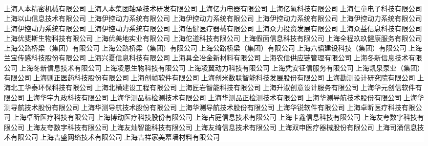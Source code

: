 上海人本精密机械有限公司
上海人本集团轴承技术研发有限公司
上海亿力电器有限公司
上海亿氢科技有限公司
上海仁童电子科技有限公司
上海以山信息技术有限公司
上海伊控动力系统有限公司
上海伊控动力系统有限公司
上海伊控动力系统有限公司
上海伊控动力系统有限公司
上海伊控动力系统有限公司
上海伊控动力系统有限公司
上海伍健医疗器械有限公司
上海众力投资发展有限公司
上海众益信息科技有限公司
上海优斐斯生物科技有限公司
上海优美地实业有限公司
上海佗道科技有限公司
上海假面信息科技有限公司
上海全程玖玖健康服务有限公司
上海公路桥梁（集团）有限公司
上海公路桥梁（集团）有限公司
上海公路桥梁（集团）有限公司
上海六韬建设科技（集团）有限公司
上海兰宝传感科技股份有限公司
上海兴夏信息科技有限公司
上海具全冶金新材料有限公司
上海农信供应链管理有限公司
上海冬新信息技术有限公司
上海冬新信息技术有限公司
上海凌恩生物科技有限公司
上海凌翼动力科技有限公司
上海凭安征信服务有限公司
上海凯泉泵业（集团）有限公司
上海则正医药科技股份有限公司
上海创帧软件有限公司
上海创米数联智能科技发展股份有限公司
上海勘测设计研究院有限公司
上海北工华泰环保科技有限公司
上海北横建设工程有限公司
上海匠岩智能科技有限公司
上海升淑创意设计服务有限公司
上海华元创信软件有限公司
上海华宇九政科技有限公司
上海华测品标检测技术有限公司
上海华测品正检测技术有限公司
上海华测导航技术股份有限公司
上海华测导航技术股份有限公司
上海华测导航技术股份有限公司
上海华测导航技术股份有限公司
上海华锐软件有限公司
上海卓昕医疗科技有限公司
上海卓昕医疗科技有限公司
上海博动医疗科技股份有限公司
上海占庭信息技术有限公司
上海卡鑫信息科技有限公司
上海友夸数字科技有限公司
上海友夸数字科技有限公司
上海友灿智能科技有限公司
上海友绮信息技术有限公司
上海双申医疗器械股份有限公司
上海司涌信息技术有限公司
上海吉盛网络技术有限公司
上海吉祥家美幕墙材料有限公司